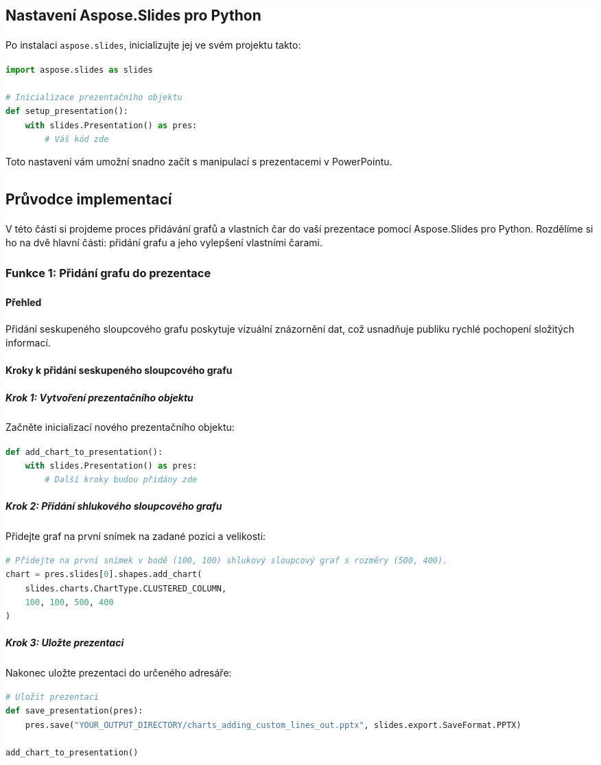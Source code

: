 ## Nastavení Aspose.Slides pro Python
Po instalaci `aspose.slides`, inicializujte jej ve svém projektu takto:

```python
import aspose.slides as slides

# Inicializace prezentačního objektu
def setup_presentation():
    with slides.Presentation() as pres:
        # Váš kód zde
```

Toto nastavení vám umožní snadno začít s manipulací s prezentacemi v PowerPointu.

## Průvodce implementací
V této části si projdeme proces přidávání grafů a vlastních čar do vaší prezentace pomocí Aspose.Slides pro Python. Rozdělíme si ho na dvě hlavní části: přidání grafu a jeho vylepšení vlastními čarami.

### Funkce 1: Přidání grafu do prezentace
#### Přehled
Přidání seskupeného sloupcového grafu poskytuje vizuální znázornění dat, což usnadňuje publiku rychlé pochopení složitých informací.

#### Kroky k přidání seskupeného sloupcového grafu
##### Krok 1: Vytvoření prezentačního objektu
Začněte inicializací nového prezentačního objektu:

```python
def add_chart_to_presentation():
    with slides.Presentation() as pres:
        # Další kroky budou přidány zde
```

##### Krok 2: Přidání shlukového sloupcového grafu
Přidejte graf na první snímek na zadané pozici a velikosti:

```python
# Přidejte na první snímek v bodě (100, 100) shlukový sloupcový graf s rozměry (500, 400).
chart = pres.slides[0].shapes.add_chart(
    slides.charts.ChartType.CLUSTERED_COLUMN,
    100, 100, 500, 400
)
```

##### Krok 3: Uložte prezentaci
Nakonec uložte prezentaci do určeného adresáře:

```python
# Uložit prezentaci
def save_presentation(pres):
    pres.save("YOUR_OUTPUT_DIRECTORY/charts_adding_custom_lines_out.pptx", slides.export.SaveFormat.PPTX)

add_chart_to_presentation()
```
